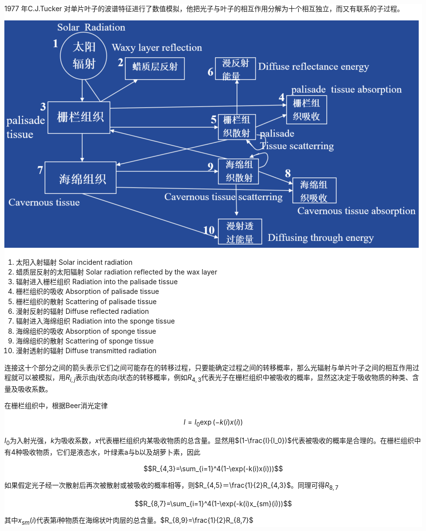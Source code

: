 1977 年C.J.Tucker 对单片叶子的波谱特征进行了数值模拟，他把光子与叶子的相互作用分解为十个相互独立，而又有联系的子过程。

![随机模型](img4遥感物理/2.15.png)

1. 太阳入射辐射 Solar incident radiation
2. 蜡质层反射的太阳辐射 Solar radiation reflected by the wax layer
3. 辐射进入栅栏组织 Radiation into the palisade tissue
4. 栅栏组织的吸收 Absorption of palisade tissue
5. 栅栏组织的散射 Scattering of palisade tissue
6. 漫射反射的辐射 Diffuse reflected radiation
7. 辐射进入海绵组织 Radiation into the sponge tissue
8. 海绵组织的吸收 Absorption of sponge tissue
9. 海绵组织的散射 Scattering of sponge tissue
10. 漫射透射的辐射 Diffuse transmitted radiation

连接这十个部分之间的箭头表示它们之间可能存在的转移过程，只要能确定过程之间的转移概率，那么光辐射与单片叶子之间的相互作用过程就可以被模拟，用$R_{i,j}$表示由$j$状态向$i$状态的转移概率，例如$R_{4,3}$代表光子在栅栏组织中被吸收的概率，显然这决定于吸收物质的种类、含量及吸收系数。

在栅栏组织中，根据Beer消光定律

$$I=I_0\exp(-k(i)x(i))$$

$I_0$为入射光强，$k$为吸收系数，$x$代表栅栏组织内某吸收物质的总含量。显然用$(1-\frac{I}{I_0})$代表被吸收的概率是合理的。在栅栏组织中有4种吸收物质，它们是液态水，叶绿素a与b以及胡萝卜素，因此

$$R_{4,3}=\sum_{i=1}^4(1-\exp(-k(i)x(i)))$$

如果假定光子经一次散射后再次被散射或被吸收的概率相等，则$R_{4,5}＝\frac{1}{2}R_{4,3}$。同理可得$R_{8,7}$

$$R_{8,7}=\sum_{i=1}^4(1-\exp(-k(i)x_{sm}(i)))$$

其中$x_{sm}(i)$代表第$i$种物质在海绵状叶肉层的总含量。$R_{8,9}=\frac{1}{2}R_{8,7}$
